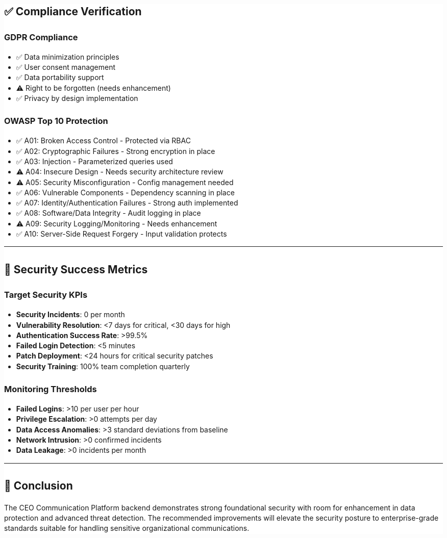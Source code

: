 ## ✅ Compliance Verification

### GDPR Compliance
- ✅ Data minimization principles
- ✅ User consent management  
- ✅ Data portability support
- ⚠️ Right to be forgotten (needs enhancement)
- ✅ Privacy by design implementation

### OWASP Top 10 Protection
- ✅ A01: Broken Access Control - Protected via RBAC
- ✅ A02: Cryptographic Failures - Strong encryption in place
- ✅ A03: Injection - Parameterized queries used
- ⚠️ A04: Insecure Design - Needs security architecture review
- ⚠️ A05: Security Misconfiguration - Config management needed
- ✅ A06: Vulnerable Components - Dependency scanning in place
- ✅ A07: Identity/Authentication Failures - Strong auth implemented
- ✅ A08: Software/Data Integrity - Audit logging in place
- ⚠️ A09: Security Logging/Monitoring - Needs enhancement
- ✅ A10: Server-Side Request Forgery - Input validation protects

---

## 🎯 Security Success Metrics

### Target Security KPIs
- **Security Incidents**: 0 per month
- **Vulnerability Resolution**: <7 days for critical, <30 days for high
- **Authentication Success Rate**: >99.5%
- **Failed Login Detection**: <5 minutes
- **Patch Deployment**: <24 hours for critical security patches
- **Security Training**: 100% team completion quarterly

### Monitoring Thresholds  
- **Failed Logins**: >10 per user per hour
- **Privilege Escalation**: >0 attempts per day
- **Data Access Anomalies**: >3 standard deviations from baseline
- **Network Intrusion**: >0 confirmed incidents
- **Data Leakage**: >0 incidents per month

---

## 🏁 Conclusion

The CEO Communication Platform backend demonstrates strong foundational security with room for enhancement in data protection and advanced threat detection. The recommended improvements will elevate the security posture to enterprise-grade standards suitable for handling sensitive organizational communications.
